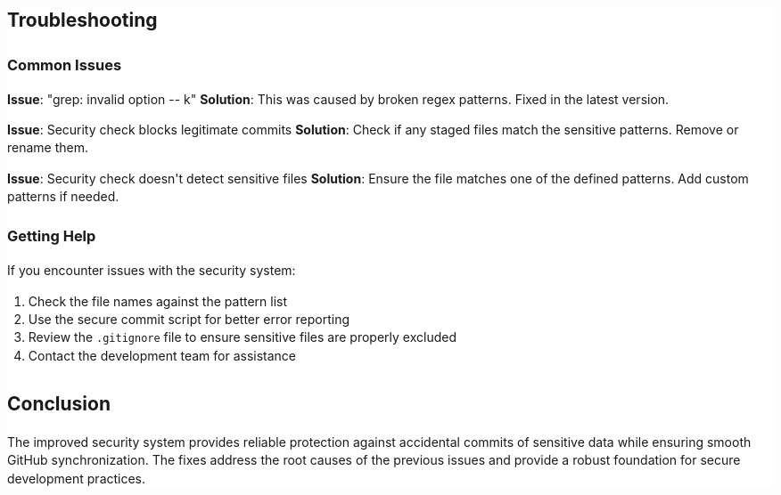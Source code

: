 ## Troubleshooting

### Common Issues

**Issue**: "grep: invalid option -- k"
**Solution**: This was caused by broken regex patterns. Fixed in the latest version.

**Issue**: Security check blocks legitimate commits
**Solution**: Check if any staged files match the sensitive patterns. Remove or rename them.

**Issue**: Security check doesn't detect sensitive files
**Solution**: Ensure the file matches one of the defined patterns. Add custom patterns if needed.

### Getting Help

If you encounter issues with the security system:

1. Check the file names against the pattern list
2. Use the secure commit script for better error reporting
3. Review the `.gitignore` file to ensure sensitive files are properly excluded
4. Contact the development team for assistance

## Conclusion

The improved security system provides reliable protection against accidental commits of sensitive data while ensuring smooth GitHub synchronization. The fixes address the root causes of the previous issues and provide a robust foundation for secure development practices.
